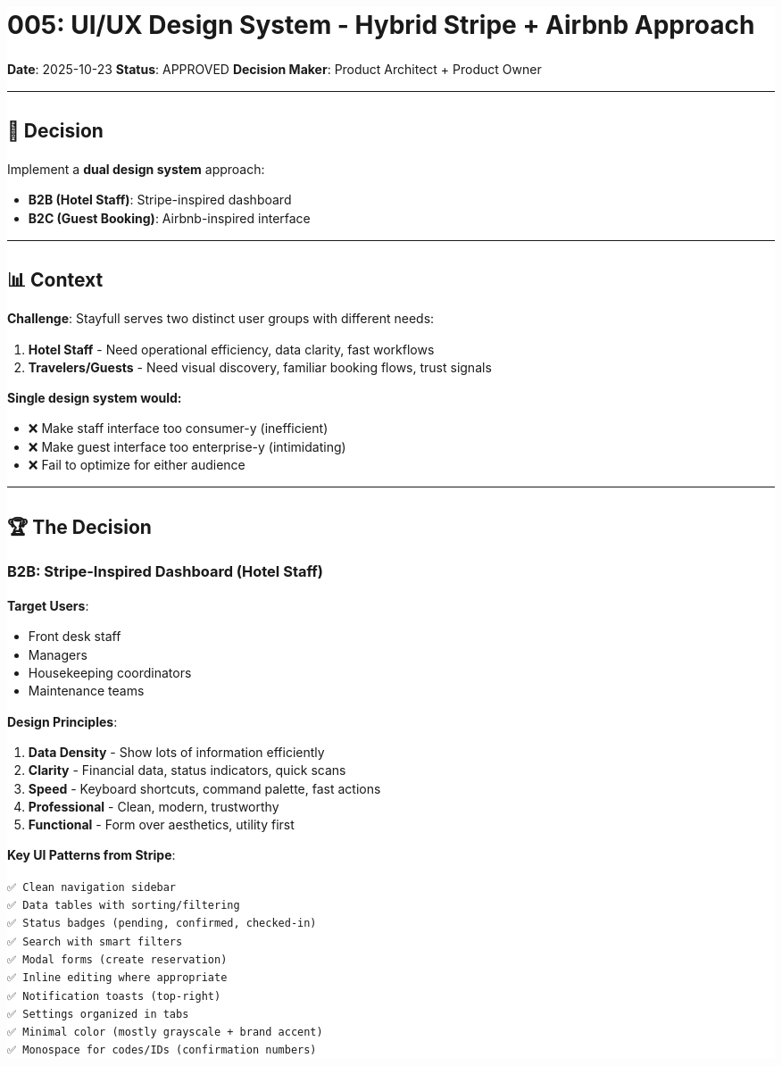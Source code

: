 # 005: UI/UX Design System - Hybrid Stripe + Airbnb Approach

**Date**: 2025-10-23
**Status**: APPROVED
**Decision Maker**: Product Architect + Product Owner

---

## 🎯 Decision

Implement a **dual design system** approach:
- **B2B (Hotel Staff)**: Stripe-inspired dashboard
- **B2C (Guest Booking)**: Airbnb-inspired interface

---

## 📊 Context

**Challenge**: Stayfull serves two distinct user groups with different needs:
1. **Hotel Staff** - Need operational efficiency, data clarity, fast workflows
2. **Travelers/Guests** - Need visual discovery, familiar booking flows, trust signals

**Single design system would:**
- ❌ Make staff interface too consumer-y (inefficient)
- ❌ Make guest interface too enterprise-y (intimidating)
- ❌ Fail to optimize for either audience

---

## 🏆 The Decision

### B2B: Stripe-Inspired Dashboard (Hotel Staff)

**Target Users**:
- Front desk staff
- Managers
- Housekeeping coordinators
- Maintenance teams

**Design Principles**:
1. **Data Density** - Show lots of information efficiently
2. **Clarity** - Financial data, status indicators, quick scans
3. **Speed** - Keyboard shortcuts, command palette, fast actions
4. **Professional** - Clean, modern, trustworthy
5. **Functional** - Form over aesthetics, utility first

**Key UI Patterns from Stripe**:
```
✅ Clean navigation sidebar
✅ Data tables with sorting/filtering
✅ Status badges (pending, confirmed, checked-in)
✅ Search with smart filters
✅ Modal forms (create reservation)
✅ Inline editing where appropriate
✅ Notification toasts (top-right)
✅ Settings organized in tabs
✅ Minimal color (mostly grayscale + brand accent)
✅ Monospace for codes/IDs (confirmation numbers)
```

